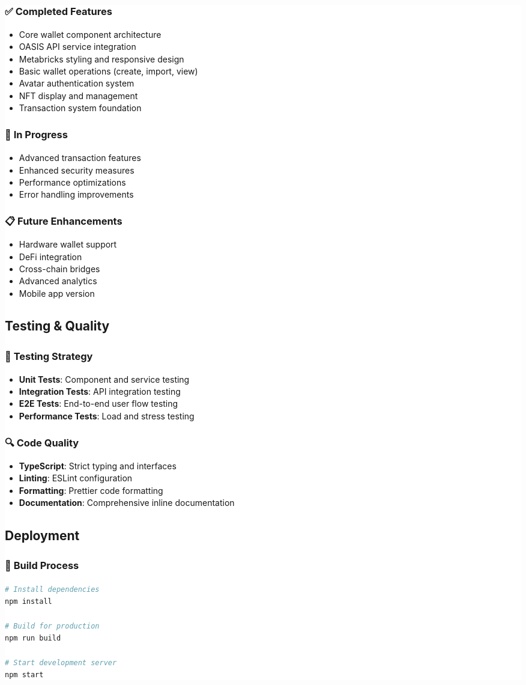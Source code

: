 ### ✅ **Completed Features**
- Core wallet component architecture
- OASIS API service integration
- Metabricks styling and responsive design
- Basic wallet operations (create, import, view)
- Avatar authentication system
- NFT display and management
- Transaction system foundation

### 🔄 **In Progress**
- Advanced transaction features
- Enhanced security measures
- Performance optimizations
- Error handling improvements

### 📋 **Future Enhancements**
- Hardware wallet support
- DeFi integration
- Cross-chain bridges
- Advanced analytics
- Mobile app version

## Testing & Quality

### 🧪 **Testing Strategy**
- **Unit Tests**: Component and service testing
- **Integration Tests**: API integration testing
- **E2E Tests**: End-to-end user flow testing
- **Performance Tests**: Load and stress testing

### 🔍 **Code Quality**
- **TypeScript**: Strict typing and interfaces
- **Linting**: ESLint configuration
- **Formatting**: Prettier code formatting
- **Documentation**: Comprehensive inline documentation

## Deployment

### 🚀 **Build Process**
```bash
# Install dependencies
npm install

# Build for production
npm run build

# Start development server
npm start
```
